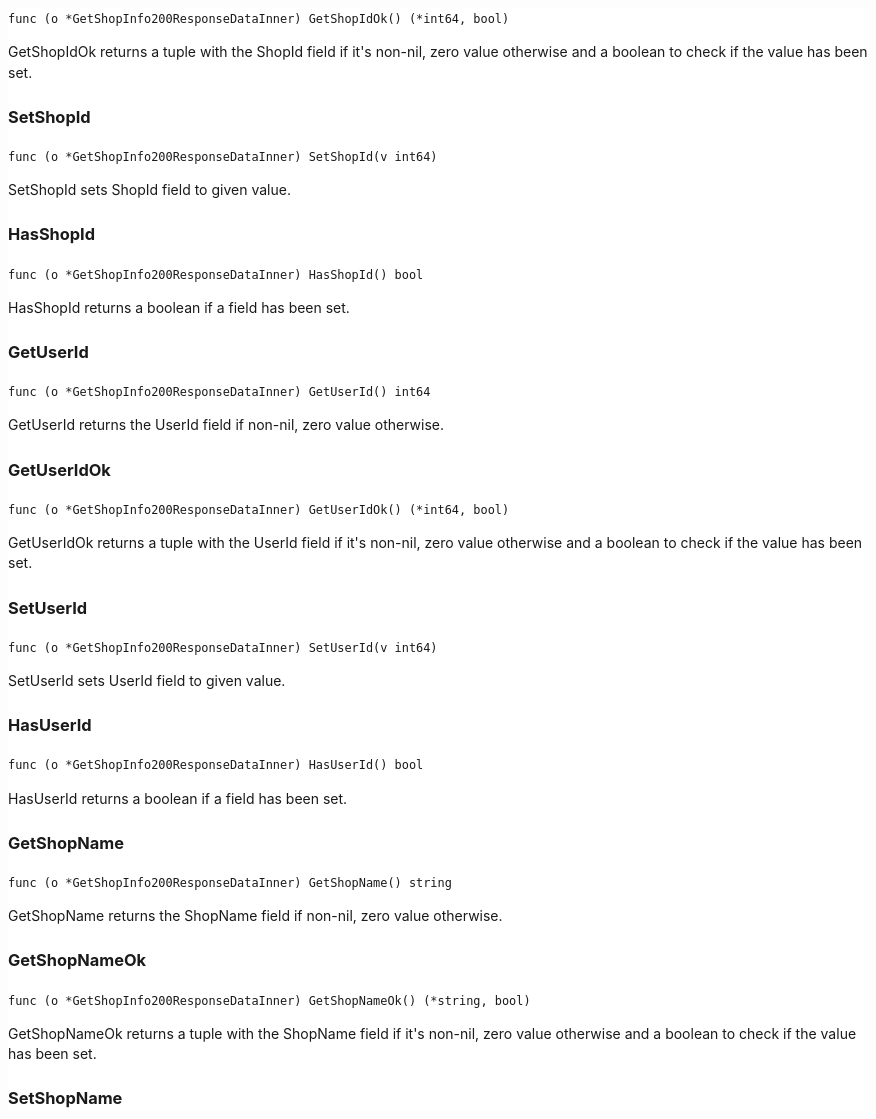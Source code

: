 `func (o *GetShopInfo200ResponseDataInner) GetShopIdOk() (*int64, bool)`

GetShopIdOk returns a tuple with the ShopId field if it's non-nil, zero value otherwise
and a boolean to check if the value has been set.

### SetShopId

`func (o *GetShopInfo200ResponseDataInner) SetShopId(v int64)`

SetShopId sets ShopId field to given value.

### HasShopId

`func (o *GetShopInfo200ResponseDataInner) HasShopId() bool`

HasShopId returns a boolean if a field has been set.

### GetUserId

`func (o *GetShopInfo200ResponseDataInner) GetUserId() int64`

GetUserId returns the UserId field if non-nil, zero value otherwise.

### GetUserIdOk

`func (o *GetShopInfo200ResponseDataInner) GetUserIdOk() (*int64, bool)`

GetUserIdOk returns a tuple with the UserId field if it's non-nil, zero value otherwise
and a boolean to check if the value has been set.

### SetUserId

`func (o *GetShopInfo200ResponseDataInner) SetUserId(v int64)`

SetUserId sets UserId field to given value.

### HasUserId

`func (o *GetShopInfo200ResponseDataInner) HasUserId() bool`

HasUserId returns a boolean if a field has been set.

### GetShopName

`func (o *GetShopInfo200ResponseDataInner) GetShopName() string`

GetShopName returns the ShopName field if non-nil, zero value otherwise.

### GetShopNameOk

`func (o *GetShopInfo200ResponseDataInner) GetShopNameOk() (*string, bool)`

GetShopNameOk returns a tuple with the ShopName field if it's non-nil, zero value otherwise
and a boolean to check if the value has been set.

### SetShopName
